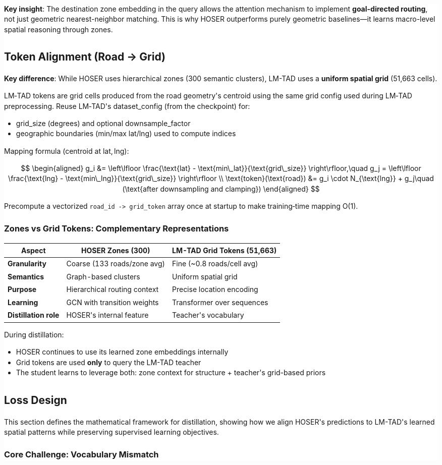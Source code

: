 **Key insight**: The destination zone embedding in the query allows the attention mechanism to implement **goal-directed routing**, not just geometric nearest-neighbor matching. This is why HOSER outperforms purely geometric baselines—it learns macro-level spatial reasoning through zones.

## Token Alignment (Road → Grid) 

**Key difference**: While HOSER uses hierarchical zones (300 semantic clusters), LM-TAD uses a **uniform spatial grid** (51,663 cells).

LM‑TAD tokens are grid cells produced from the road geometry's centroid using the same grid config used during LM‑TAD preprocessing. Reuse LM‑TAD's dataset_config (from the checkpoint) for:

- grid_size (degrees) and optional downsample_factor
- geographic boundaries (min/max lat/lng) used to compute indices

Mapping formula (centroid at $\text{lat},\text{lng}$):

$$
\begin{aligned}
g_i &= \left\lfloor \frac{\text{lat} - \text{min\_lat}}{\text{grid\_size}} \right\rfloor,\quad
g_j = \left\lfloor \frac{\text{lng} - \text{min\_lng}}{\text{grid\_size}} \right\rfloor \\
\text{token}(\text{road}) &= g_i \cdot N_{\text{lng}} + g_j\quad (\text{after downsampling and clamping})
\end{aligned}
$$

Precompute a vectorized `road_id -> grid_token` array once at startup to make training‑time mapping O(1).

### Zones vs Grid Tokens: Complementary Representations

| Aspect | HOSER Zones (300) | LM-TAD Grid Tokens (51,663) |
|--------|-------------------|----------------------------|
| **Granularity** | Coarse (133 roads/zone avg) | Fine (~0.8 roads/cell avg) |
| **Semantics** | Graph-based clusters | Uniform spatial grid |
| **Purpose** | Hierarchical routing context | Precise location encoding |
| **Learning** | GCN with transition weights | Transformer over sequences |
| **Distillation role** | HOSER's internal feature | Teacher's vocabulary |

During distillation:
- HOSER continues to use its learned zone embeddings internally
- Grid tokens are used **only** to query the LM-TAD teacher
- The student learns to leverage both: zone context for structure + teacher's grid-based priors

## Loss Design

This section defines the mathematical framework for distillation, showing how we align HOSER's predictions to LM-TAD's learned spatial patterns while preserving supervised learning objectives.

### Core Challenge: Vocabulary Mismatch
